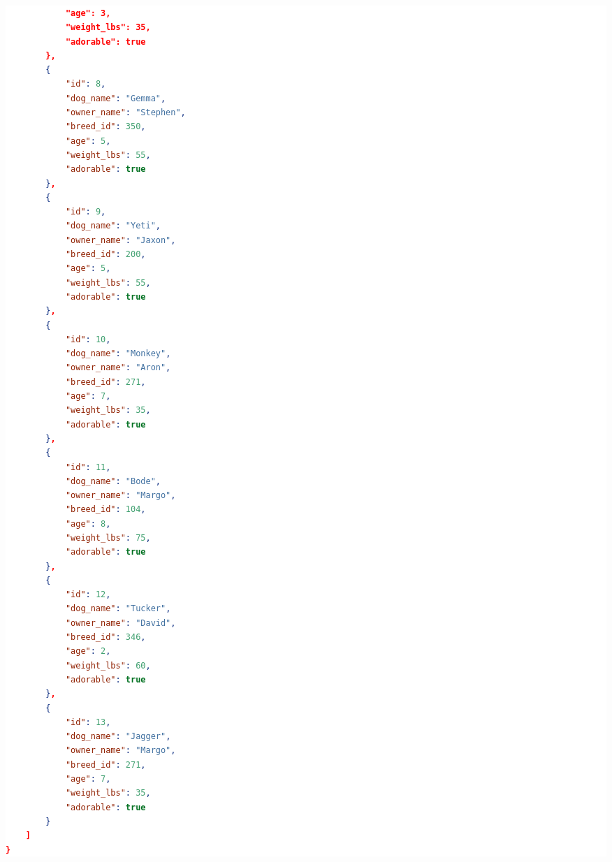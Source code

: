 ```json
			"age": 3,
			"weight_lbs": 35,
			"adorable": true
		},
		{
			"id": 8,
			"dog_name": "Gemma",
			"owner_name": "Stephen",
			"breed_id": 350,
			"age": 5,
			"weight_lbs": 55,
			"adorable": true
		},
		{
			"id": 9,
			"dog_name": "Yeti",
			"owner_name": "Jaxon",
			"breed_id": 200,
			"age": 5,
			"weight_lbs": 55,
			"adorable": true
		},
		{
			"id": 10,
			"dog_name": "Monkey",
			"owner_name": "Aron",
			"breed_id": 271,
			"age": 7,
			"weight_lbs": 35,
			"adorable": true
		},
		{
			"id": 11,
			"dog_name": "Bode",
			"owner_name": "Margo",
			"breed_id": 104,
			"age": 8,
			"weight_lbs": 75,
			"adorable": true
		},
		{
			"id": 12,
			"dog_name": "Tucker",
			"owner_name": "David",
			"breed_id": 346,
			"age": 2,
			"weight_lbs": 60,
			"adorable": true
		},
		{
			"id": 13,
			"dog_name": "Jagger",
			"owner_name": "Margo",
			"breed_id": 271,
			"age": 7,
			"weight_lbs": 35,
			"adorable": true
		}
	]
}
```
